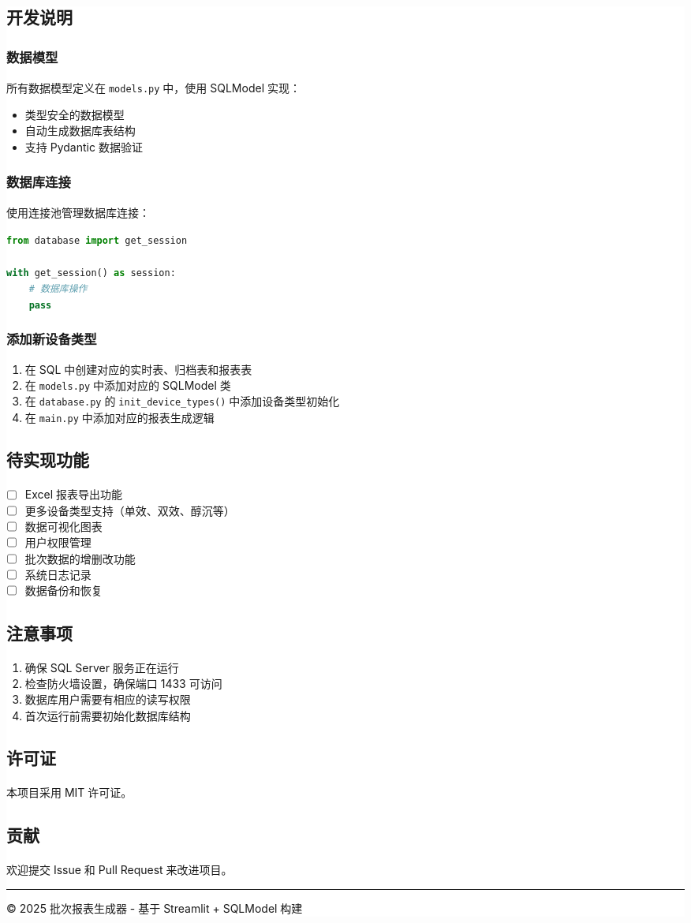 ## 开发说明

### 数据模型

所有数据模型定义在 `models.py` 中，使用 SQLModel 实现：

- 类型安全的数据模型
- 自动生成数据库表结构
- 支持 Pydantic 数据验证

### 数据库连接

使用连接池管理数据库连接：

```python
from database import get_session

with get_session() as session:
    # 数据库操作
    pass
```

### 添加新设备类型

1. 在 SQL 中创建对应的实时表、归档表和报表表
2. 在 `models.py` 中添加对应的 SQLModel 类
3. 在 `database.py` 的 `init_device_types()` 中添加设备类型初始化
4. 在 `main.py` 中添加对应的报表生成逻辑

## 待实现功能

- [ ] Excel 报表导出功能
- [ ] 更多设备类型支持（单效、双效、醇沉等）
- [ ] 数据可视化图表
- [ ] 用户权限管理
- [ ] 批次数据的增删改功能
- [ ] 系统日志记录
- [ ] 数据备份和恢复

## 注意事项

1. 确保 SQL Server 服务正在运行
2. 检查防火墙设置，确保端口 1433 可访问
3. 数据库用户需要有相应的读写权限
4. 首次运行前需要初始化数据库结构

## 许可证

本项目采用 MIT 许可证。

## 贡献

欢迎提交 Issue 和 Pull Request 来改进项目。

---

© 2025 批次报表生成器 - 基于 Streamlit + SQLModel 构建